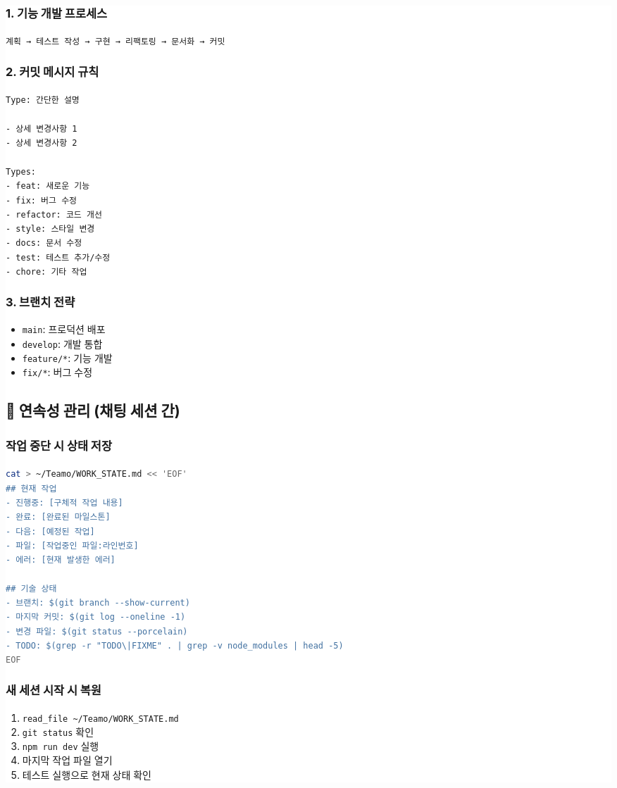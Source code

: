 ### 1. 기능 개발 프로세스
```
계획 → 테스트 작성 → 구현 → 리팩토링 → 문서화 → 커밋
```

### 2. 커밋 메시지 규칙
```
Type: 간단한 설명

- 상세 변경사항 1
- 상세 변경사항 2

Types:
- feat: 새로운 기능
- fix: 버그 수정
- refactor: 코드 개선
- style: 스타일 변경
- docs: 문서 수정
- test: 테스트 추가/수정
- chore: 기타 작업
```

### 3. 브랜치 전략
- `main`: 프로덕션 배포
- `develop`: 개발 통합
- `feature/*`: 기능 개발
- `fix/*`: 버그 수정

## 🔄 연속성 관리 (채팅 세션 간)

### 작업 중단 시 상태 저장
```bash
cat > ~/Teamo/WORK_STATE.md << 'EOF'
## 현재 작업
- 진행중: [구체적 작업 내용]
- 완료: [완료된 마일스톤]
- 다음: [예정된 작업]
- 파일: [작업중인 파일:라인번호]
- 에러: [현재 발생한 에러]

## 기술 상태
- 브랜치: $(git branch --show-current)
- 마지막 커밋: $(git log --oneline -1)
- 변경 파일: $(git status --porcelain)
- TODO: $(grep -r "TODO\|FIXME" . | grep -v node_modules | head -5)
EOF
```

### 새 세션 시작 시 복원
1. `read_file ~/Teamo/WORK_STATE.md`
2. `git status` 확인
3. `npm run dev` 실행
4. 마지막 작업 파일 열기
5. 테스트 실행으로 현재 상태 확인

